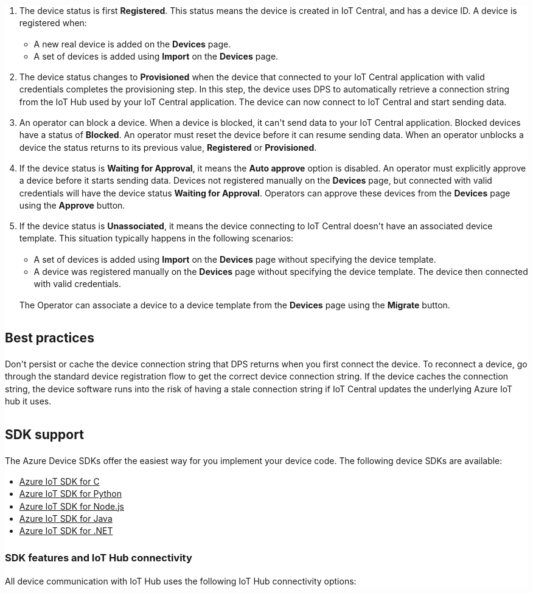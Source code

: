 1. The device status is first **Registered**. This status means the device is created in IoT Central, and has a device ID. A device is registered when:
    - A new real device is added on the **Devices** page.
    - A set of devices is added using **Import** on the **Devices** page.

1. The device status changes to **Provisioned** when the device that connected to your IoT Central application with valid credentials completes the provisioning step. In this step, the device uses DPS to automatically retrieve a connection string from the IoT Hub used by your IoT Central application. The device can now connect to IoT Central and start sending data.

1. An operator can block a device. When a device is blocked, it can't send data to your IoT Central application. Blocked devices have a status of **Blocked**. An operator must reset the device before it can resume sending data. When an operator unblocks a device the status returns to its previous value, **Registered** or **Provisioned**.

1. If the device status is **Waiting for Approval**, it means the **Auto approve** option is disabled. An operator must explicitly approve a device before it starts sending data. Devices not registered manually on the **Devices** page, but connected with valid credentials will have the device status **Waiting for Approval**. Operators can approve these devices from the **Devices** page using the **Approve** button.

1. If the device status is **Unassociated**, it means the device connecting to IoT Central doesn't have an associated device template. This situation typically happens in the following scenarios:

    - A set of devices is added using **Import** on the **Devices** page without specifying the device template.
    - A device was registered manually on the **Devices** page without specifying the device template. The device then connected with valid credentials.  

    The Operator can associate a device to a device template from the **Devices** page using the **Migrate** button.

## Best practices

Don't persist or cache the device connection string that DPS returns when you first connect the device. To reconnect a device, go through the standard device registration flow to get the correct device connection string. If the device caches the connection string, the device software runs into the risk of having a stale connection string if IoT Central updates the underlying Azure IoT hub it uses.

## SDK support

The Azure Device SDKs offer the easiest way for you implement your device code. The following device SDKs are available:

- [Azure IoT SDK for C](https://github.com/azure/azure-iot-sdk-c)
- [Azure IoT SDK for Python](https://github.com/azure/azure-iot-sdk-python)
- [Azure IoT SDK for Node.js](https://github.com/azure/azure-iot-sdk-node)
- [Azure IoT SDK for Java](https://github.com/azure/azure-iot-sdk-java)
- [Azure IoT SDK for .NET](https://github.com/azure/azure-iot-sdk-csharp)

### SDK features and IoT Hub connectivity

All device communication with IoT Hub uses the following IoT Hub connectivity options:
